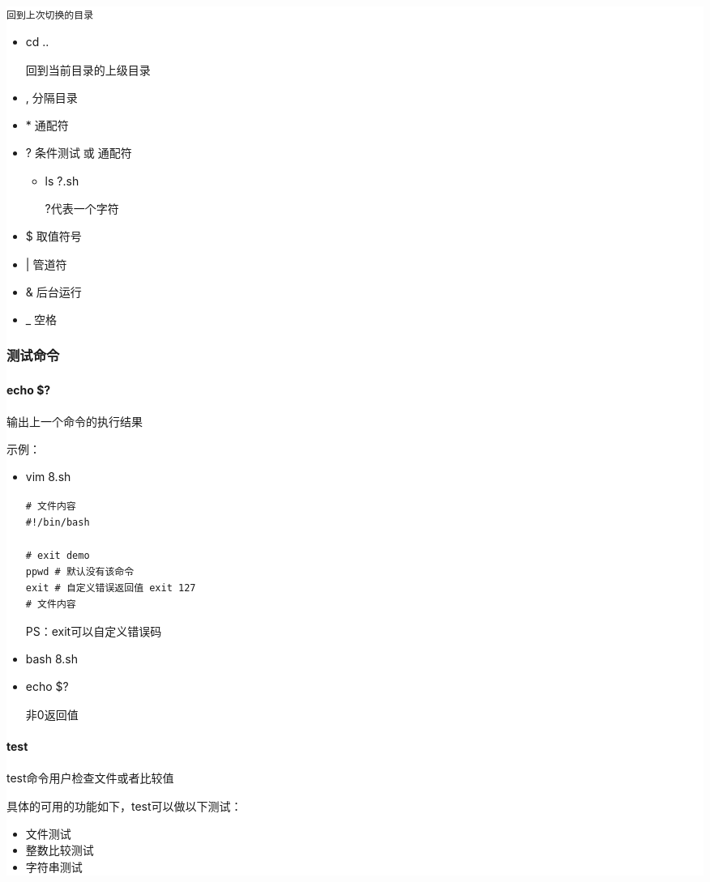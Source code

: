     回到上次切换的目录

  * cd ..

    回到当前目录的上级目录

- , 分隔目录

- \* 通配符

- ? 条件测试 或 通配符

  * ls ?.sh

    ?代表一个字符

- $ 取值符号

- | 管道符

- & 后台运行

- _ 空格

### 测试命令

#### echo $? 

输出上一个命令的执行结果

示例：

* vim 8.sh

  ```
  # 文件内容
  #!/bin/bash
  
  # exit demo
  ppwd # 默认没有该命令
  exit # 自定义错误返回值 exit 127
  # 文件内容
  ```

  PS：exit可以自定义错误码

* bash 8.sh

* echo $?

  非0返回值

#### test

test命令用户检查文件或者比较值

具体的可用的功能如下，test可以做以下测试：

- 文件测试
- 整数比较测试
- 字符串测试
